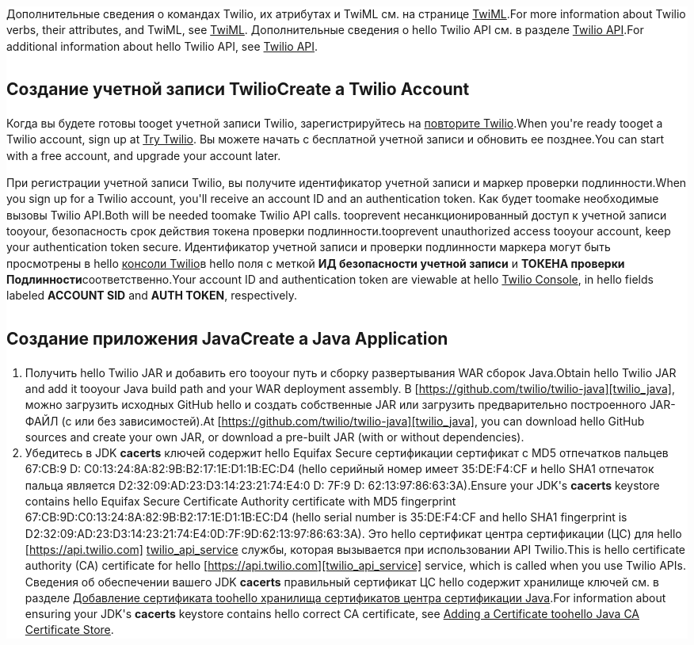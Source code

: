 <span data-ttu-id="55eab-143">Дополнительные сведения о командах Twilio, их атрибутах и TwiML см. на странице [TwiML][twiml].</span><span class="sxs-lookup"><span data-stu-id="55eab-143">For more information about Twilio verbs, their attributes, and TwiML, see [TwiML][twiml].</span></span> <span data-ttu-id="55eab-144">Дополнительные сведения о hello Twilio API см. в разделе [Twilio API][twilio_api].</span><span class="sxs-lookup"><span data-stu-id="55eab-144">For additional information about hello Twilio API, see [Twilio API][twilio_api].</span></span>

## <span data-ttu-id="55eab-145"><a id="CreateAccount"></a>Создание учетной записи Twilio</span><span class="sxs-lookup"><span data-stu-id="55eab-145"><a id="CreateAccount"></a>Create a Twilio Account</span></span>
<span data-ttu-id="55eab-146">Когда вы будете готовы tooget учетной записи Twilio, зарегистрируйтесь на [повторите Twilio][try_twilio].</span><span class="sxs-lookup"><span data-stu-id="55eab-146">When you're ready tooget a Twilio account, sign up at [Try Twilio][try_twilio].</span></span> <span data-ttu-id="55eab-147">Вы можете начать с бесплатной учетной записи и обновить ее позднее.</span><span class="sxs-lookup"><span data-stu-id="55eab-147">You can start with a free account, and upgrade your account later.</span></span>

<span data-ttu-id="55eab-148">При регистрации учетной записи Twilio, вы получите идентификатор учетной записи и маркер проверки подлинности.</span><span class="sxs-lookup"><span data-stu-id="55eab-148">When you sign up for a Twilio account, you'll receive an account ID and an authentication token.</span></span> <span data-ttu-id="55eab-149">Как будет toomake необходимые вызовы Twilio API.</span><span class="sxs-lookup"><span data-stu-id="55eab-149">Both will be needed toomake Twilio API calls.</span></span> <span data-ttu-id="55eab-150">tooprevent несанкционированный доступ к учетной записи tooyour, безопасность срок действия токена проверки подлинности.</span><span class="sxs-lookup"><span data-stu-id="55eab-150">tooprevent unauthorized access tooyour account, keep your authentication token secure.</span></span> <span data-ttu-id="55eab-151">Идентификатор учетной записи и проверки подлинности маркера могут быть просмотрены в hello [консоли Twilio][twilio_console]в hello поля с меткой **ИД безопасности учетной записи** и **ТОКЕНА проверки Подлинности**соответственно.</span><span class="sxs-lookup"><span data-stu-id="55eab-151">Your account ID and authentication token are viewable at hello [Twilio Console][twilio_console], in hello fields labeled **ACCOUNT SID** and **AUTH TOKEN**, respectively.</span></span>

## <span data-ttu-id="55eab-152"><a id="create_app"></a>Создание приложения Java</span><span class="sxs-lookup"><span data-stu-id="55eab-152"><a id="create_app"></a>Create a Java Application</span></span>
1. <span data-ttu-id="55eab-153">Получить hello Twilio JAR и добавить его tooyour путь и сборку развертывания WAR сборок Java.</span><span class="sxs-lookup"><span data-stu-id="55eab-153">Obtain hello Twilio JAR and add it tooyour Java build path and your WAR deployment assembly.</span></span> <span data-ttu-id="55eab-154">В [https://github.com/twilio/twilio-java][twilio_java], можно загрузить исходных GitHub hello и создать собственные JAR или загрузить предварительно построенного JAR-ФАЙЛ (с или без зависимостей).</span><span class="sxs-lookup"><span data-stu-id="55eab-154">At [https://github.com/twilio/twilio-java][twilio_java], you can download hello GitHub sources and create your own JAR, or download a pre-built JAR (with or without dependencies).</span></span>
2. <span data-ttu-id="55eab-155">Убедитесь в JDK **cacerts** ключей содержит hello Equifax Secure сертификации сертификат с MD5 отпечатков пальцев 67:CB:9 D: C0:13:24:8A:82:9B:B2:17:1E:D1:1B:EC:D4 (hello серийный номер имеет 35:DE:F4:CF и hello SHA1 отпечаток пальца является D2:32:09:AD:23:D3:14:23:21:74:E4:0 D: 7F:9 D: 62:13:97:86:63:3A).</span><span class="sxs-lookup"><span data-stu-id="55eab-155">Ensure your JDK's **cacerts** keystore contains hello Equifax Secure Certificate Authority certificate with MD5 fingerprint 67:CB:9D:C0:13:24:8A:82:9B:B2:17:1E:D1:1B:EC:D4 (hello serial number is 35:DE:F4:CF and hello SHA1 fingerprint is D2:32:09:AD:23:D3:14:23:21:74:E4:0D:7F:9D:62:13:97:86:63:3A).</span></span> <span data-ttu-id="55eab-156">Это hello сертификат центра сертификации (ЦС) для hello [https://api.twilio.com] [ twilio_api_service] службы, которая вызывается при использовании API Twilio.</span><span class="sxs-lookup"><span data-stu-id="55eab-156">This is hello certificate authority (CA) certificate for hello [https://api.twilio.com][twilio_api_service] service, which is called when you use Twilio APIs.</span></span> <span data-ttu-id="55eab-157">Сведения об обеспечении вашего JDK **cacerts** правильный сертификат ЦС hello содержит хранилище ключей см. в разделе [Добавление сертификата toohello хранилища сертификатов центра сертификации Java][add_ca_cert].</span><span class="sxs-lookup"><span data-stu-id="55eab-157">For information about ensuring your JDK's **cacerts** keystore contains hello correct CA certificate, see [Adding a Certificate toohello Java CA Certificate Store][add_ca_cert].</span></span>


[twilio_java]: https://github.com/twilio/twilio-java
[twilio_api_service]: https://api.twilio.com
[add_ca_cert]: java-add-certificate-ca-store.md
[howto_phonecall_java]: partner-twilio-java-phone-call-example.md
[misc_role_config_settings]: http://msdn.microsoft.com/library/windowsazure/hh690945.aspx
[twimlet_message_url]: http://twimlets.com/message
[twimlet_message_url_hello_world]: http://twimlets.com/message?Message%5B0%5D=Hello%20World%21
[twilio_rest_making_calls]: http://www.twilio.com/docs/api/rest/making-calls
[twilio_rest_sending_sms]: http://www.twilio.com/docs/api/rest/sending-sms
[twilio_pricing]: http://www.twilio.com/pricing
[special_offer]: http://ahoy.twilio.com/azure
[twilio_libraries]: https://www.twilio.com/docs/libraries
[twiml]: http://www.twilio.com/docs/api/twiml
[twilio_api]: http://www.twilio.com/api
[try_twilio]: https://www.twilio.com/try-twilio
[twilio_console]:  https://www.twilio.com/console
[verify_phone]: https://www.twilio.com/console/phone-numbers/verified#
[twilio_api_documentation]: http://www.twilio.com/docs
[twilio_security_guidelines]: http://www.twilio.com/docs/security
[twilio_howtos]: http://www.twilio.com/docs/howto
[twilio_on_github]: https://github.com/twilio
[twilio_support]: http://www.twilio.com/help/contact
[twilio_quickstarts]: http://www.twilio.com/docs/quickstart